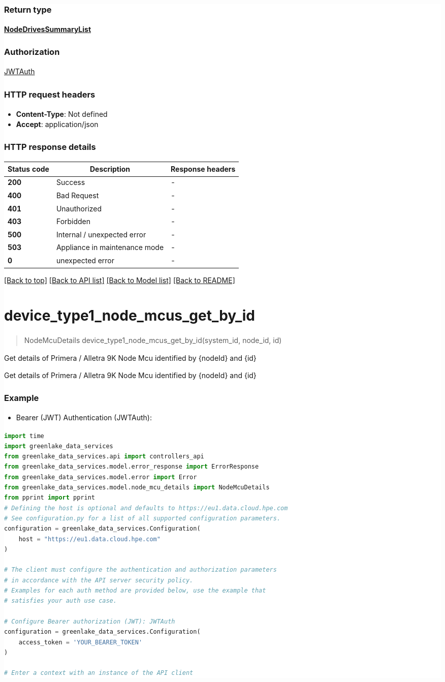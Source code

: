 ### Return type

[**NodeDrivesSummaryList**](NodeDrivesSummaryList.md)

### Authorization

[JWTAuth](../README.md#JWTAuth)

### HTTP request headers

 - **Content-Type**: Not defined
 - **Accept**: application/json


### HTTP response details

| Status code | Description | Response headers |
|-------------|-------------|------------------|
**200** | Success |  -  |
**400** | Bad Request |  -  |
**401** | Unauthorized |  -  |
**403** | Forbidden |  -  |
**500** | Internal / unexpected error |  -  |
**503** | Appliance in maintenance mode |  -  |
**0** | unexpected error |  -  |

[[Back to top]](#) [[Back to API list]](../README.md#documentation-for-api-endpoints) [[Back to Model list]](../README.md#documentation-for-models) [[Back to README]](../README.md)

# **device_type1_node_mcus_get_by_id**
> NodeMcuDetails device_type1_node_mcus_get_by_id(system_id, node_id, id)

Get details of Primera / Alletra 9K Node Mcu identified by {nodeId} and {id}

Get details of Primera / Alletra 9K Node Mcu identified by {nodeId} and {id}

### Example

* Bearer (JWT) Authentication (JWTAuth):

```python
import time
import greenlake_data_services
from greenlake_data_services.api import controllers_api
from greenlake_data_services.model.error_response import ErrorResponse
from greenlake_data_services.model.error import Error
from greenlake_data_services.model.node_mcu_details import NodeMcuDetails
from pprint import pprint
# Defining the host is optional and defaults to https://eu1.data.cloud.hpe.com
# See configuration.py for a list of all supported configuration parameters.
configuration = greenlake_data_services.Configuration(
    host = "https://eu1.data.cloud.hpe.com"
)

# The client must configure the authentication and authorization parameters
# in accordance with the API server security policy.
# Examples for each auth method are provided below, use the example that
# satisfies your auth use case.

# Configure Bearer authorization (JWT): JWTAuth
configuration = greenlake_data_services.Configuration(
    access_token = 'YOUR_BEARER_TOKEN'
)

# Enter a context with an instance of the API client
```